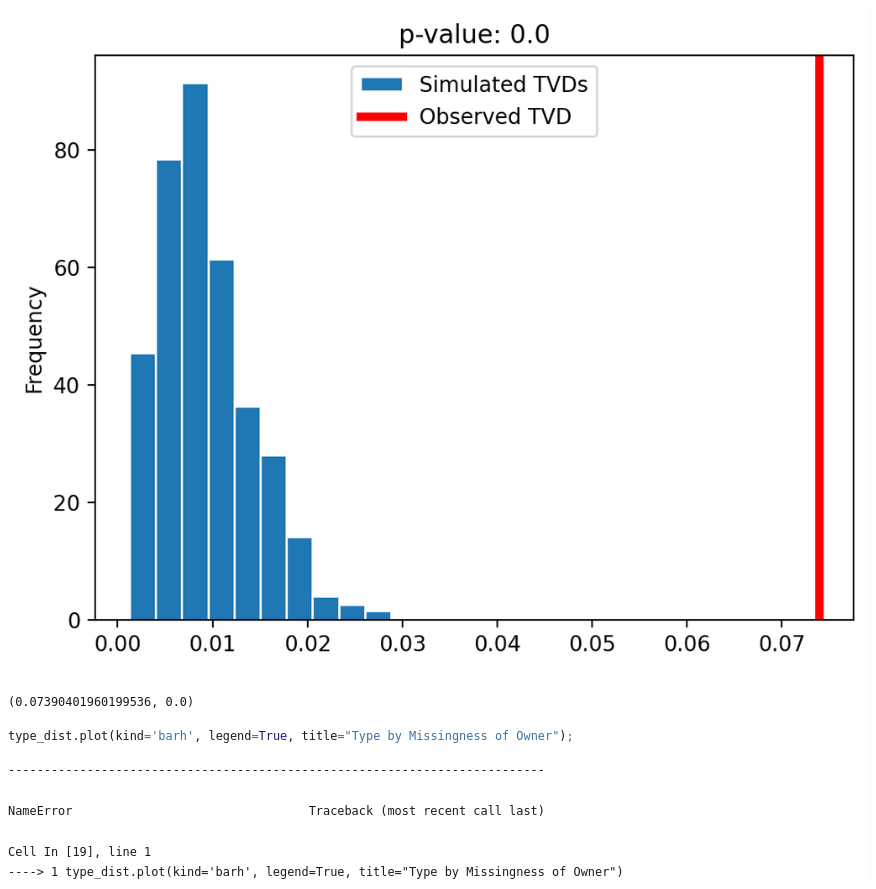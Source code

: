 ![png](output_35_1.png)
    





    (0.07390401960199536, 0.0)




```python
type_dist.plot(kind='barh', legend=True, title="Type by Missingness of Owner");
```


    ---------------------------------------------------------------------------

    NameError                                 Traceback (most recent call last)

    Cell In [19], line 1
    ----> 1 type_dist.plot(kind='barh', legend=True, title="Type by Missingness of Owner")

